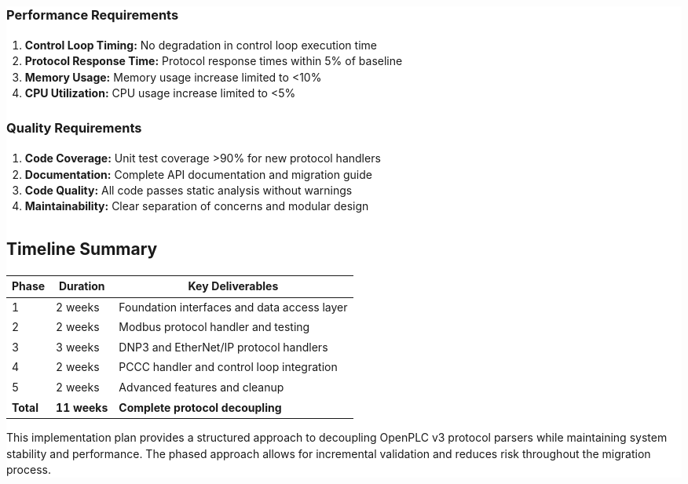 ### Performance Requirements

1. **Control Loop Timing:** No degradation in control loop execution time
2. **Protocol Response Time:** Protocol response times within 5% of baseline
3. **Memory Usage:** Memory usage increase limited to <10%
4. **CPU Utilization:** CPU usage increase limited to <5%

### Quality Requirements

1. **Code Coverage:** Unit test coverage >90% for new protocol handlers
2. **Documentation:** Complete API documentation and migration guide
3. **Code Quality:** All code passes static analysis without warnings
4. **Maintainability:** Clear separation of concerns and modular design

## Timeline Summary

| Phase | Duration | Key Deliverables |
|-------|----------|------------------|
| 1     | 2 weeks  | Foundation interfaces and data access layer |
| 2     | 2 weeks  | Modbus protocol handler and testing |
| 3     | 3 weeks  | DNP3 and EtherNet/IP protocol handlers |
| 4     | 2 weeks  | PCCC handler and control loop integration |
| 5     | 2 weeks  | Advanced features and cleanup |
| **Total** | **11 weeks** | **Complete protocol decoupling** |

This implementation plan provides a structured approach to decoupling OpenPLC v3 protocol parsers while maintaining system stability and performance. The phased approach allows for incremental validation and reduces risk throughout the migration process.